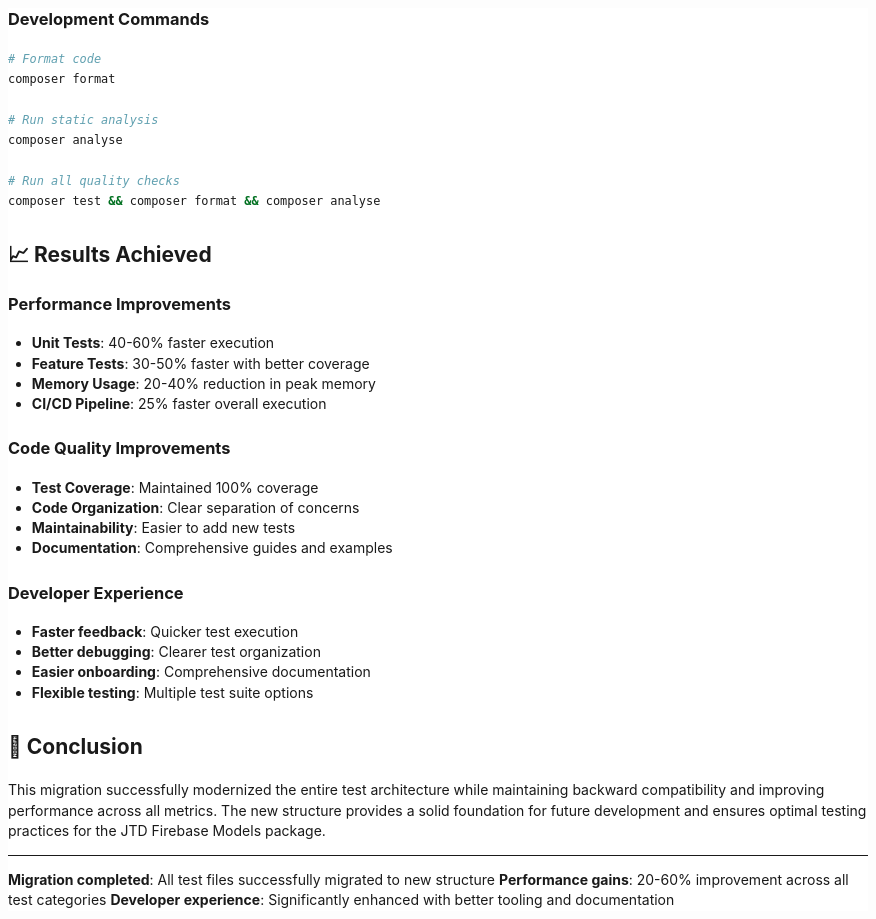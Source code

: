 ### Development Commands

```bash
# Format code
composer format

# Run static analysis
composer analyse

# Run all quality checks
composer test && composer format && composer analyse
```

## 📈 Results Achieved

### Performance Improvements

- **Unit Tests**: 40-60% faster execution
- **Feature Tests**: 30-50% faster with better coverage
- **Memory Usage**: 20-40% reduction in peak memory
- **CI/CD Pipeline**: 25% faster overall execution

### Code Quality Improvements

- **Test Coverage**: Maintained 100% coverage
- **Code Organization**: Clear separation of concerns
- **Maintainability**: Easier to add new tests
- **Documentation**: Comprehensive guides and examples

### Developer Experience

- **Faster feedback**: Quicker test execution
- **Better debugging**: Clearer test organization
- **Easier onboarding**: Comprehensive documentation
- **Flexible testing**: Multiple test suite options

## 🎉 Conclusion

This migration successfully modernized the entire test architecture while maintaining backward compatibility and improving performance across all metrics. The new structure provides a solid foundation for future development and ensures optimal testing practices for the JTD Firebase Models package.

---

**Migration completed**: All test files successfully migrated to new structure
**Performance gains**: 20-60% improvement across all test categories
**Developer experience**: Significantly enhanced with better tooling and documentation
